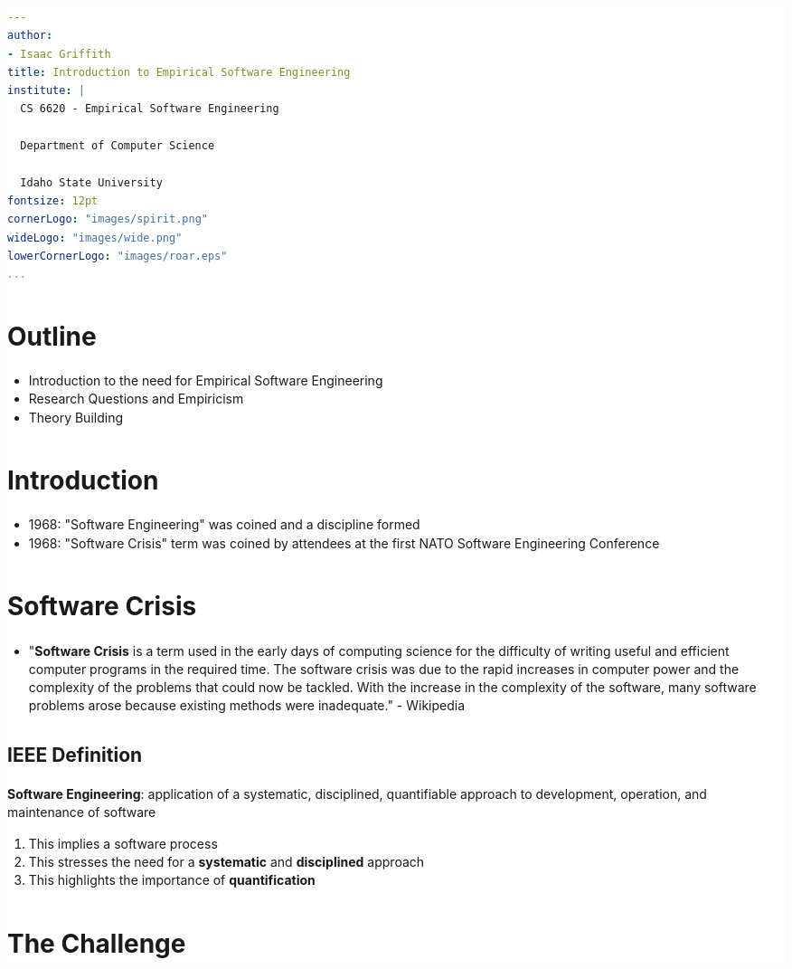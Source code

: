```yaml
---
author:
- Isaac Griffith
title: Introduction to Empirical Software Engineering
institute: |
  CS 6620 - Empirical Software Engineering

  Department of Computer Science

  Idaho State University
fontsize: 12pt
cornerLogo: "images/spirit.png"
wideLogo: "images/wide.png"
lowerCornerLogo: "images/roar.eps"
...
```


# Outline

* Introduction to the need for Empirical Software Engineering
* Research Questions and Empiricism
* Theory Building

# Introduction

* 1968: "Software Engineering" was coined and a discipline formed
* 1968: "Software Crisis" term was coined by attendees at the first NATO Software Engineering Conference

# Software Crisis

* "**Software Crisis** is a term used in the early days of computing science for the difficulty of writing useful and efficient computer programs in the required time. The software crisis was due to the rapid increases in computer power and the complexity of the problems that could now be tackled. With the increase in the complexity of the software, many software problems arose because existing methods were inadequate." - Wikipedia

## IEEE Definition

**Software Engineering**: application of a systematic, disciplined, quantifiable approach to development, operation, and maintenance of software

1. This implies a software process
2. This stresses the need for a **systematic** and **disciplined** approach
3. This highlights the importance of **quantification**

# The Challenge
